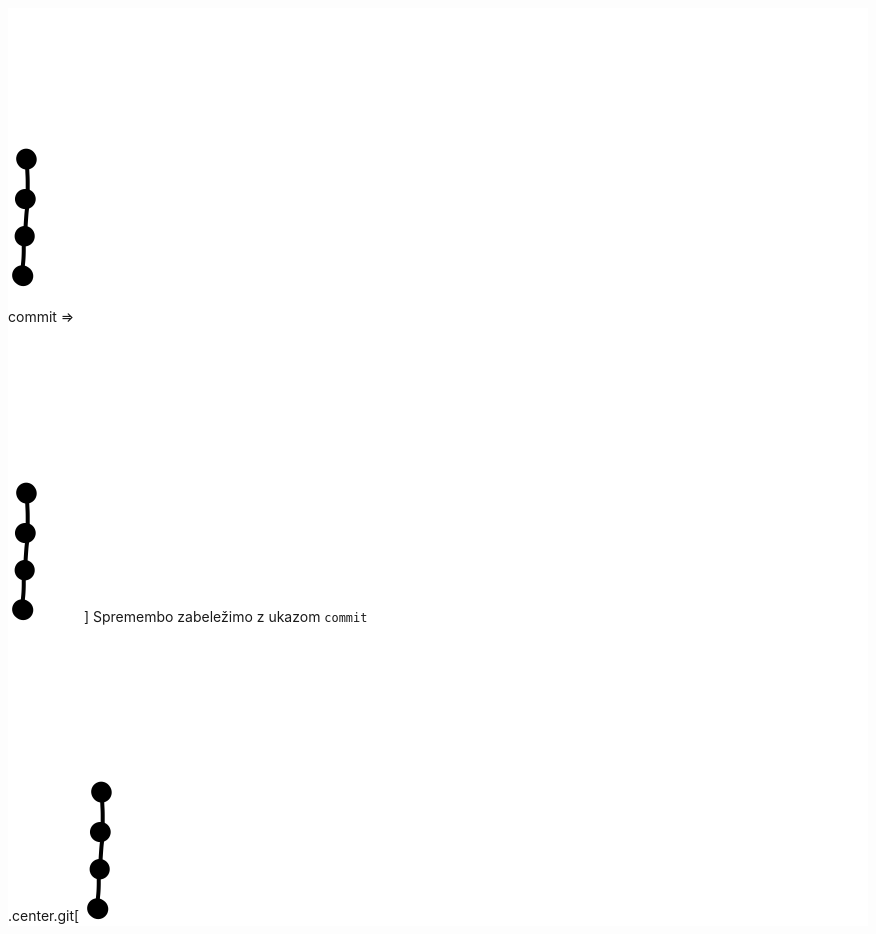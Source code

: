 <span class="command">
</span>

![initial](slike/git/initial.png)

<span class="command">commit =&gt;</span>

![initial](slike/git/initial.png) ] Spremembo zabeležimo z ukazom `commit`

.center.git[ ![initial](slike/git/initial.png)
